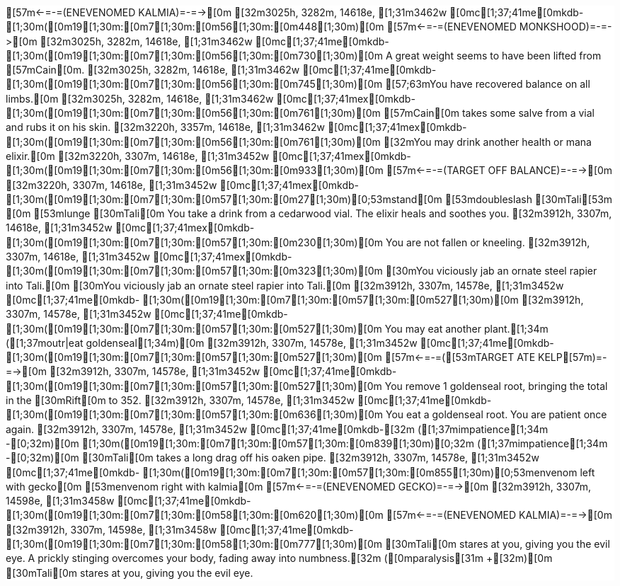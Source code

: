 [57m<-=-=(ENEVENOMED KALMIA)=-=->[0m
[32m3025h, 3282m, 14618e, [1;31m3462w [0mc[1;37;41me[0mkdb-  [1;30m([0m19[1;30m:[0m7[1;30m:[0m56[1;30m:[0m448[1;30m)[0m
[57m<-=-=(ENEVENOMED MONKSHOOD)=-=->[0m
[32m3025h, 3282m, 14618e, [1;31m3462w [0mc[1;37;41me[0mkdb-  [1;30m([0m19[1;30m:[0m7[1;30m:[0m56[1;30m:[0m730[1;30m)[0m
A great weight seems to have been lifted from [57mCain[0m.
[32m3025h, 3282m, 14618e, [1;31m3462w [0mc[1;37;41me[0mkdb-  [1;30m([0m19[1;30m:[0m7[1;30m:[0m56[1;30m:[0m745[1;30m)[0m
[57;63mYou have recovered balance on all limbs.[0m
[32m3025h, 3282m, 14618e, [1;31m3462w [0mc[1;37;41mex[0mkdb-  [1;30m([0m19[1;30m:[0m7[1;30m:[0m56[1;30m:[0m761[1;30m)[0m
[57mCain[0m takes some salve from a vial and rubs it on his skin.
[32m3220h, 3357m, 14618e, [1;31m3462w [0mc[1;37;41mex[0mkdb-  [1;30m([0m19[1;30m:[0m7[1;30m:[0m56[1;30m:[0m761[1;30m)[0m
[32mYou may drink another health or mana elixir.[0m
[32m3220h, 3307m, 14618e, [1;31m3452w [0mc[1;37;41mex[0mkdb-  [1;30m([0m19[1;30m:[0m7[1;30m:[0m56[1;30m:[0m933[1;30m)[0m
[57m<-=-=(TARGET OFF BALANCE)=-=->[0m
[32m3220h, 3307m, 14618e, [1;31m3452w [0mc[1;37;41mex[0mkdb-  [1;30m([0m19[1;30m:[0m7[1;30m:[0m57[1;30m:[0m27[1;30m)[0;53mstand[0m
[53mdoubleslash [30mTali[53m [0m
[53mlunge [30mTali[0m
You take a drink from a cedarwood vial.
The elixir heals and soothes you.
[32m3912h, 3307m, 14618e, [1;31m3452w [0mc[1;37;41mex[0mkdb-  [1;30m([0m19[1;30m:[0m7[1;30m:[0m57[1;30m:[0m230[1;30m)[0m
You are not fallen or kneeling.
[32m3912h, 3307m, 14618e, [1;31m3452w [0mc[1;37;41mex[0mkdb-  [1;30m([0m19[1;30m:[0m7[1;30m:[0m57[1;30m:[0m323[1;30m)[0m
[30mYou viciously jab an ornate steel rapier into Tali.[0m
[30mYou viciously jab an ornate steel rapier into Tali.[0m
[32m3912h, 3307m, 14578e, [1;31m3452w [0mc[1;37;41me[0mkdb-  [1;30m([0m19[1;30m:[0m7[1;30m:[0m57[1;30m:[0m527[1;30m)[0m
[32m3912h, 3307m, 14578e, [1;31m3452w [0mc[1;37;41me[0mkdb-  [1;30m([0m19[1;30m:[0m7[1;30m:[0m57[1;30m:[0m527[1;30m)[0m
You may eat another plant.[1;34m ([1;37moutr|eat goldenseal[1;34m)[0m
[32m3912h, 3307m, 14578e, [1;31m3452w [0mc[1;37;41me[0mkdb-  [1;30m([0m19[1;30m:[0m7[1;30m:[0m57[1;30m:[0m527[1;30m)[0m
[57m<-=-=([53mTARGET ATE KELP[57m)=-=->[0m
[32m3912h, 3307m, 14578e, [1;31m3452w [0mc[1;37;41me[0mkdb-  [1;30m([0m19[1;30m:[0m7[1;30m:[0m57[1;30m:[0m527[1;30m)[0m
You remove 1 goldenseal root, bringing the total in the [30mRift[0m to 352.
[32m3912h, 3307m, 14578e, [1;31m3452w [0mc[1;37;41me[0mkdb-  [1;30m([0m19[1;30m:[0m7[1;30m:[0m57[1;30m:[0m636[1;30m)[0m
You eat a goldenseal root.
You are patient once again.
[32m3912h, 3307m, 14578e, [1;31m3452w [0mc[1;37;41me[0mkdb-[32m ([1;37mimpatience[1;34m -[0;32m)[0m  [1;30m([0m19[1;30m:[0m7[1;30m:[0m57[1;30m:[0m839[1;30m)[0;32m ([1;37mimpatience[1;34m -[0;32m)[0m
[30mTali[0m takes a long drag off his oaken pipe.
[32m3912h, 3307m, 14578e, [1;31m3452w [0mc[1;37;41me[0mkdb-  [1;30m([0m19[1;30m:[0m7[1;30m:[0m57[1;30m:[0m855[1;30m)[0;53menvenom left with gecko[0m
[53menvenom right with kalmia[0m
[57m<-=-=(ENEVENOMED GECKO)=-=->[0m
[32m3912h, 3307m, 14598e, [1;31m3458w [0mc[1;37;41me[0mkdb-  [1;30m([0m19[1;30m:[0m7[1;30m:[0m58[1;30m:[0m620[1;30m)[0m
[57m<-=-=(ENEVENOMED KALMIA)=-=->[0m
[32m3912h, 3307m, 14598e, [1;31m3458w [0mc[1;37;41me[0mkdb-  [1;30m([0m19[1;30m:[0m7[1;30m:[0m58[1;30m:[0m777[1;30m)[0m
[30mTali[0m stares at you, giving you the evil eye.
A prickly stinging overcomes your body, fading away into numbness.[32m ([0mparalysis[31m +[32m)[0m
[30mTali[0m stares at you, giving you the evil eye.